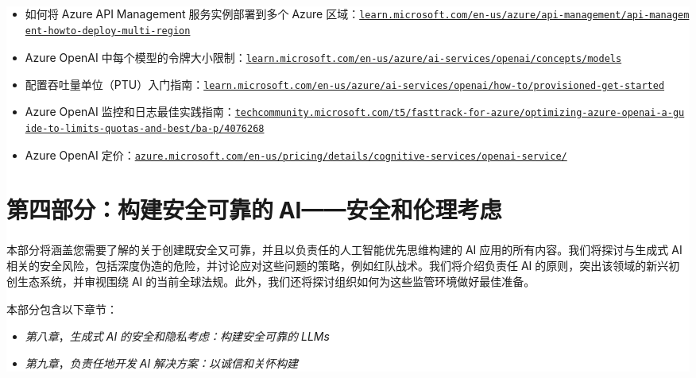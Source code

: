 +   如何将 Azure API Management 服务实例部署到多个 Azure 区域：[`learn.microsoft.com/en-us/azure/api-management/api-management-howto-deploy-multi-region`](https://learn.microsoft.com/en-us/azure/api-management/api-management-howto-deploy-multi-region)

+   Azure OpenAI 中每个模型的令牌大小限制：[`learn.microsoft.com/en-us/azure/ai-services/openai/concepts/models`](https://learn.microsoft.com/en-us/azure/ai-services/openai/concepts/models)

+   配置吞吐量单位（PTU）入门指南：[`learn.microsoft.com/en-us/azure/ai-services/openai/how-to/provisioned-get-started`](https://learn.microsoft.com/en-us/azure/ai-services/openai/how-to/provisioned-get-started)

+   Azure OpenAI 监控和日志最佳实践指南：[`techcommunity.microsoft.com/t5/fasttrack-for-azure/optimizing-azure-openai-a-guide-to-limits-quotas-and-best/ba-p/4076268`](https://techcommunity.microsoft.com/t5/fasttrack-for-azure/optimizing-azure-openai-a-guide-to-limits-quotas-and-best/ba-p/4076268)

+   Azure OpenAI 定价：[`azure.microsoft.com/en-us/pricing/details/cognitive-services/openai-service/`](https://azure.microsoft.com/en-us/pricing/details/cognitive-services/openai-service/)

# 第四部分：构建安全可靠的 AI——安全和伦理考虑

本部分将涵盖您需要了解的关于创建既安全又可靠，并且以负责任的人工智能优先思维构建的 AI 应用的所有内容。我们将探讨与生成式 AI 相关的安全风险，包括深度伪造的危险，并讨论应对这些问题的策略，例如红队战术。我们将介绍负责任 AI 的原则，突出该领域的新兴初创生态系统，并审视围绕 AI 的当前全球法规。此外，我们还将探讨组织如何为这些监管环境做好最佳准备。

本部分包含以下章节：

+   *第八章*，*生成式 AI 的安全和隐私考虑：构建安全可靠的 LLMs*

+   *第九章*，*负责任地开发 AI 解决方案：以诚信和关怀构建*
